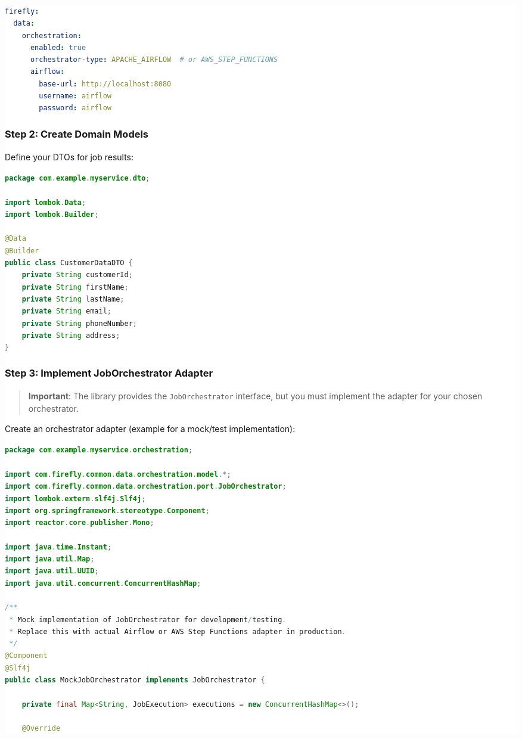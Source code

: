```yaml
firefly:
  data:
    orchestration:
      enabled: true
      orchestrator-type: APACHE_AIRFLOW  # or AWS_STEP_FUNCTIONS
      airflow:
        base-url: http://localhost:8080
        username: airflow
        password: airflow
```

### Step 2: Create Domain Models

Define your DTOs for job results:

```java
package com.example.myservice.dto;

import lombok.Data;
import lombok.Builder;

@Data
@Builder
public class CustomerDataDTO {
    private String customerId;
    private String firstName;
    private String lastName;
    private String email;
    private String phoneNumber;
    private String address;
}
```

### Step 3: Implement JobOrchestrator Adapter

> **Important**: The library provides the `JobOrchestrator` interface, but you must implement the adapter for your chosen orchestrator.

Create an orchestrator adapter (example for a mock/test implementation):

```java
package com.example.myservice.orchestration;

import com.firefly.common.data.orchestration.model.*;
import com.firefly.common.data.orchestration.port.JobOrchestrator;
import lombok.extern.slf4j.Slf4j;
import org.springframework.stereotype.Component;
import reactor.core.publisher.Mono;

import java.time.Instant;
import java.util.Map;
import java.util.UUID;
import java.util.concurrent.ConcurrentHashMap;

/**
 * Mock implementation of JobOrchestrator for development/testing.
 * Replace this with actual Airflow or AWS Step Functions adapter in production.
 */
@Component
@Slf4j
public class MockJobOrchestrator implements JobOrchestrator {

    private final Map<String, JobExecution> executions = new ConcurrentHashMap<>();

    @Override
```